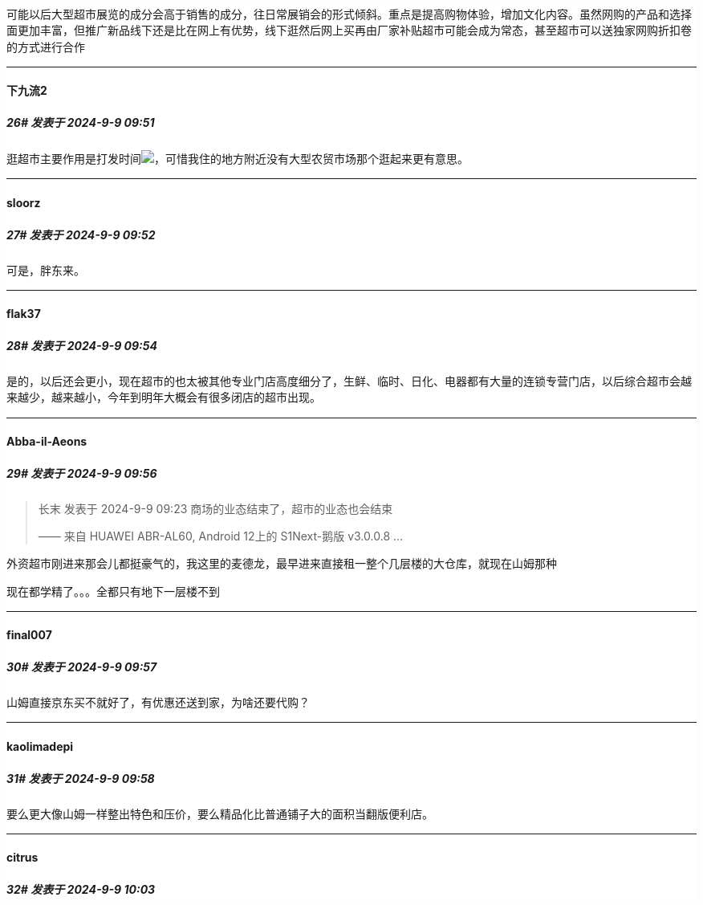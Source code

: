 可能以后大型超市展览的成分会高于销售的成分，往日常展销会的形式倾斜。重点是提高购物体验，增加文化内容。虽然网购的产品和选择面更加丰富，但推广新品线下还是比在网上有优势，线下逛然后网上买再由厂家补贴超市可能会成为常态，甚至超市可以送独家网购折扣卷的方式进行合作

*****

####  下九流2  
##### 26#       发表于 2024-9-9 09:51

逛超市主要作用是打发时间<img src="https://static.saraba1st.com/image/smiley/face2017/068.png" referrerpolicy="no-referrer">，可惜我住的地方附近没有大型农贸市场那个逛起来更有意思。

*****

####  sloorz  
##### 27#       发表于 2024-9-9 09:52

可是，胖东来。

*****

####  flak37  
##### 28#       发表于 2024-9-9 09:54

是的，以后还会更小，现在超市的也太被其他专业门店高度细分了，生鲜、临时、日化、电器都有大量的连锁专营门店，以后综合超市会越来越少，越来越小，今年到明年大概会有很多闭店的超市出现。

*****

####  Abba-il-Aeons  
##### 29#       发表于 2024-9-9 09:56

<blockquote>长末 发表于 2024-9-9 09:23
商场的业态结束了，超市的业态也会结束

—— 来自 HUAWEI ABR-AL60, Android 12上的 S1Next-鹅版 v3.0.0.8 ...</blockquote>
外资超市刚进来那会儿都挺豪气的，我这里的麦德龙，最早进来直接租一整个几层楼的大仓库，就现在山姆那种

现在都学精了。。。全都只有地下一层楼不到

*****

####  final007  
##### 30#       发表于 2024-9-9 09:57

山姆直接京东买不就好了，有优惠还送到家，为啥还要代购？

*****

####  kaolimadepi  
##### 31#       发表于 2024-9-9 09:58

要么更大像山姆一样整出特色和压价，要么精品化比普通铺子大的面积当翻版便利店。

*****

####  citrus  
##### 32#       发表于 2024-9-9 10:03
